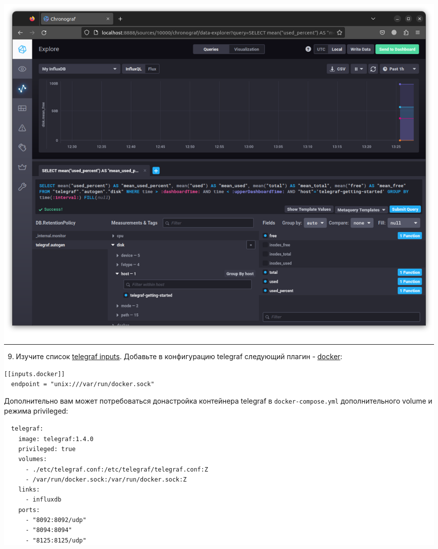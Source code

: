 ![disk](./media/disk.png)

---


9. Изучите список [telegraf inputs](https://github.com/influxdata/telegraf/tree/master/plugins/inputs). 
Добавьте в конфигурацию telegraf следующий плагин - [docker](https://github.com/influxdata/telegraf/tree/master/plugins/inputs/docker):
```
[[inputs.docker]]
  endpoint = "unix:///var/run/docker.sock"
```

Дополнительно вам может потребоваться донастройка контейнера telegraf в `docker-compose.yml` дополнительного volume и 
режима privileged:
```
  telegraf:
    image: telegraf:1.4.0
    privileged: true
    volumes:
      - ./etc/telegraf.conf:/etc/telegraf/telegraf.conf:Z
      - /var/run/docker.sock:/var/run/docker.sock:Z
    links:
      - influxdb
    ports:
      - "8092:8092/udp"
      - "8094:8094"
      - "8125:8125/udp"
```
